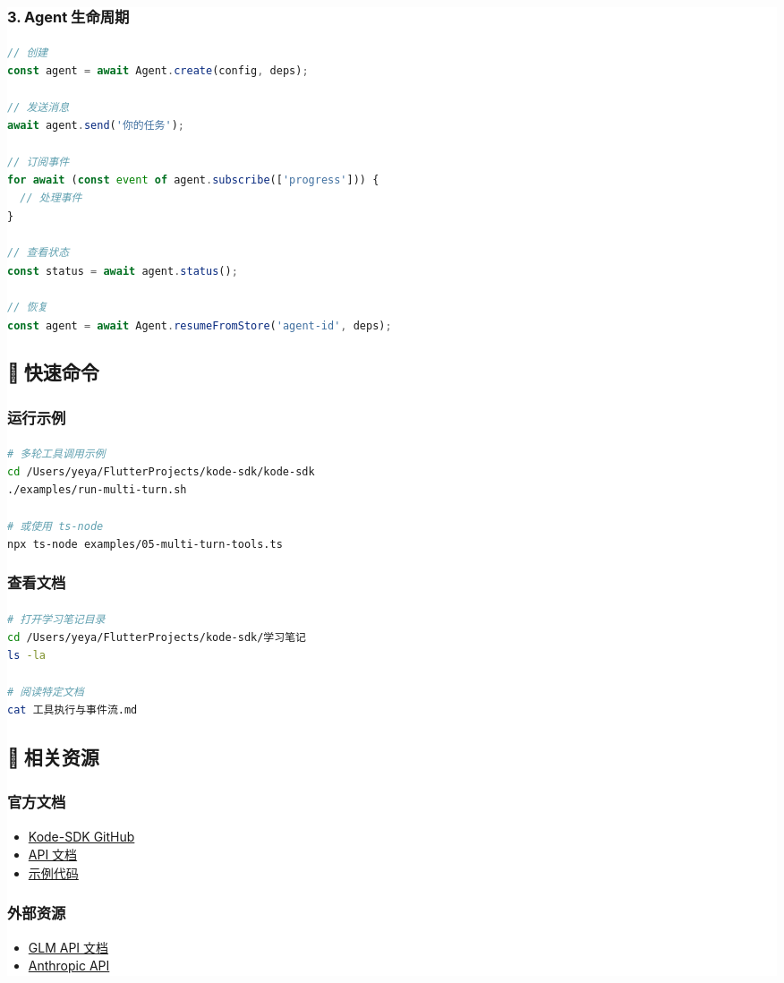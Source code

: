 ### 3. Agent 生命周期
```typescript
// 创建
const agent = await Agent.create(config, deps);

// 发送消息
await agent.send('你的任务');

// 订阅事件
for await (const event of agent.subscribe(['progress'])) {
  // 处理事件
}

// 查看状态
const status = await agent.status();

// 恢复
const agent = await Agent.resumeFromStore('agent-id', deps);
```

## 📝 快速命令

### 运行示例
```bash
# 多轮工具调用示例
cd /Users/yeya/FlutterProjects/kode-sdk/kode-sdk
./examples/run-multi-turn.sh

# 或使用 ts-node
npx ts-node examples/05-multi-turn-tools.ts
```

### 查看文档
```bash
# 打开学习笔记目录
cd /Users/yeya/FlutterProjects/kode-sdk/学习笔记
ls -la

# 阅读特定文档
cat 工具执行与事件流.md
```

## 🔗 相关资源

### 官方文档
- [Kode-SDK GitHub](https://github.com/JOJOtheChemist/Kode-sdk)
- [API 文档](../kode-sdk/docs/)
- [示例代码](../kode-sdk/examples/)

### 外部资源
- [GLM API 文档](https://open.bigmodel.cn/dev/api)
- [Anthropic API](https://docs.anthropic.com/)
